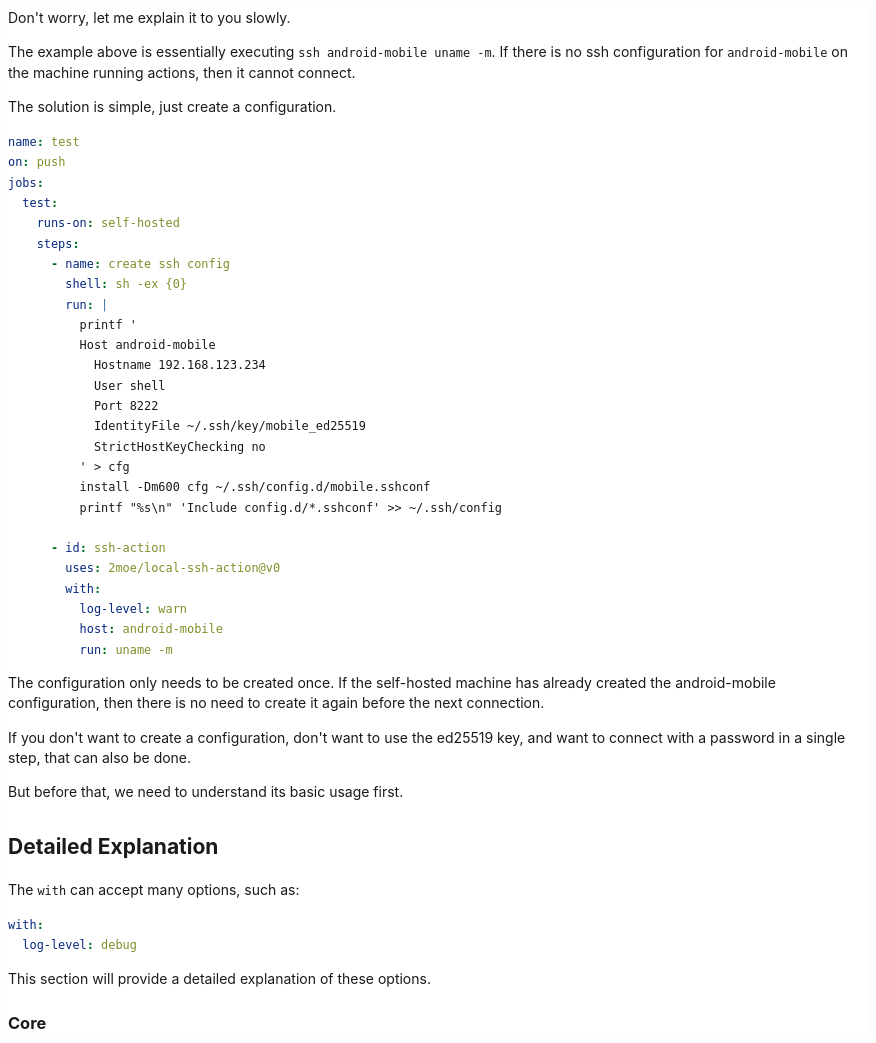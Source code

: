 Don't worry, let me explain it to you slowly.

The example above is essentially executing `ssh android-mobile uname -m`. If there is no ssh configuration for `android-mobile` on the machine running actions, then it cannot connect.

The solution is simple, just create a configuration.

```yaml
name: test
on: push
jobs:
  test:
    runs-on: self-hosted
    steps:
      - name: create ssh config
        shell: sh -ex {0}
        run: |
          printf '
          Host android-mobile
            Hostname 192.168.123.234
            User shell
            Port 8222
            IdentityFile ~/.ssh/key/mobile_ed25519
            StrictHostKeyChecking no
          ' > cfg
          install -Dm600 cfg ~/.ssh/config.d/mobile.sshconf
          printf "%s\n" 'Include config.d/*.sshconf' >> ~/.ssh/config

      - id: ssh-action
        uses: 2moe/local-ssh-action@v0
        with:
          log-level: warn
          host: android-mobile
          run: uname -m
```

The configuration only needs to be created once. If the self-hosted machine has already created the android-mobile configuration, then there is no need to create it again before the next connection.

If you don't want to create a configuration, don't want to use the ed25519 key, and want to connect with a password in a single step, that can also be done.

But before that, we need to understand its basic usage first.

## Detailed Explanation

The `with` can accept many options, such as:

```yaml
with:
  log-level: debug
```

This section will provide a detailed explanation of these options.

### Core
